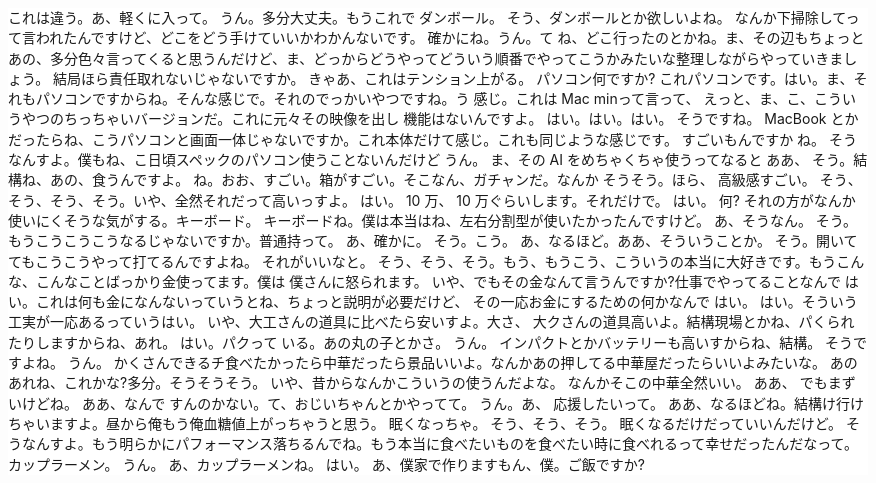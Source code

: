 これは違う。あ、軽くに入って。
うん。多分大丈夫。もうこれで
ダンボール。
そう、ダンボールとか欲しいよね。 なんか下掃除してって言われたんですけど、どこをどう手けていいかわかんないです。
確かにね。うん。て
ね、どこ行ったのとかね。ま、その辺もちょっとあの、多分色々言ってくると思うんだけど、ま、どっからどうやってどういう順番でやってこうかみたいな整理しながらやっていきましょう。
結局ほら責任取れないじゃないですか。 きゃあ、これはテンション上がる。
パソコン何ですか?
これパソコンです。はい。ま、それもパソコンですからね。そんな感じで。それのでっかいやつですね。う
感じ。これは Mac minって言って、
えっと、ま、こ、こういうやつのちっちゃいバージョンだ。これに元々その映像を出し 機能はないんですよ。
はい。はい。はい。
そうですね。 MacBook とかだったらね、こうパソコンと画面一体じゃないですか。これ本体だけて感じ。これも同じような感じです。
すごいもんですか
ね。
そうなんすよ。僕もね、こ日頃スペックのパソコン使うことないんだけど
うん。
ま、その AI をめちゃくちゃ使うってなると
ああ、
そう。結構ね、あの、食うんですよ。 ね。おお、すごい。箱がすごい。そこなん、ガチャンだ。なんか
そうそう。ほら、
高級感すごい。
そう、そう、そう、そう。いや、全然それだって高いっすよ。
はい。 10 万、 10 万ぐらいします。それだけで。
はい。 何?
それの方がなんか使いにくそうな気がする。キーボード。
キーボードね。僕は本当はね、左右分割型が使いたかったんですけど。
あ、そうなん。
そう。もうこうこうこうなるじゃないですか。普通持って。
あ、確かに。
そう。こう。
あ、なるほど。ああ、そういうことか。
そう。開いててもこうこうやって打てるんですよね。 それがいいなと。
そう、そう、そう。もう、もうこう、こういうの本当に大好きです。もうこんな、こんなことばっかり金使ってます。僕は
僕さんに怒られます。
いや、でもその金なんて言うんですか?仕事でやってることなんで
はい。これは何も金になんないっていうとね、ちょっと説明が必要だけど、
その一応お金にするための何かなんで
はい。
はい。そういう工実が一応あるっていうはい。 いや、大工さんの道具に比べたら安いすよ。大さ、
大クさんの道具高いよ。結構現場とかね、パくられたりしますからね、あれ。
はい。パクって
いる。あの丸の子とかさ。
うん。
インパクトとかバッテリーも高いすからね、結構。
そうですよね。
うん。 かくさんできるチ食べたかったら中華だったら景品いいよ。なんかあの押してる中華屋だったらいいよみたいな。
あのあれね、これかな?多分。そうそうそう。
いや、昔からなんかこういうの使うんだよな。
なんかそこの中華全然いい。
ああ、
でもまずいけどね。
ああ、なんで すんのかない。て、おじいちゃんとかやってて。
うん。あ、
応援したいって。
ああ、なるほどね。結構け行けちゃいますよ。昼から俺もう俺血糖値上がっちゃうと思う。
眠くなっちゃ。
そう、そう、そう。
眠くなるだけだっていいんだけど。 そうなんすよ。もう明らかにパフォーマンス落ちるんでね。もう本当に食べたいものを食べたい時に食べれるって幸せだったんだなって。
カップラーメン。
うん。
あ、カップラーメンね。
はい。
あ、僕家で作りますもん、僕。ご飯ですか?